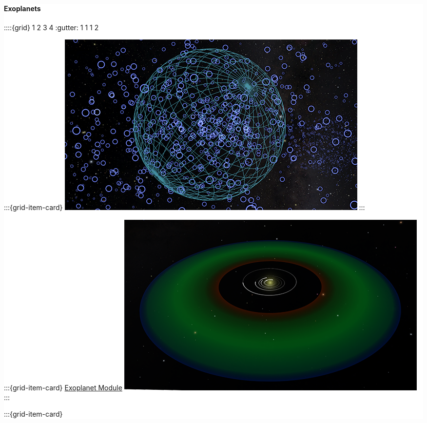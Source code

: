 #### Exoplanets
::::{grid} 1 2 3 4
:gutter: 1 1 1 2

:::{grid-item-card} [](/content/milky-way/exoplanets/exoplanet-systems/index)
[![Exoplanet systems](/content/milky-way/exoplanets/exoplanet-systems/exoplanets_icon.png)](/content/milky-way/exoplanets/exoplanet-systems/index)
:::

:::{grid-item-card} [Exoplanet Module](/content/milky-way/exoplanets/exoplanet-system-module/index)
[![Exoplanet system module](/content/milky-way/exoplanets/exoplanet-system-module/exoplanet_module_icon.png)](/content/milky-way/exoplanets/exoplanet-system-module/index)
:::

:::{grid-item-card} [](/content/milky-way/exoplanets/exoplanet-candidates/index)
